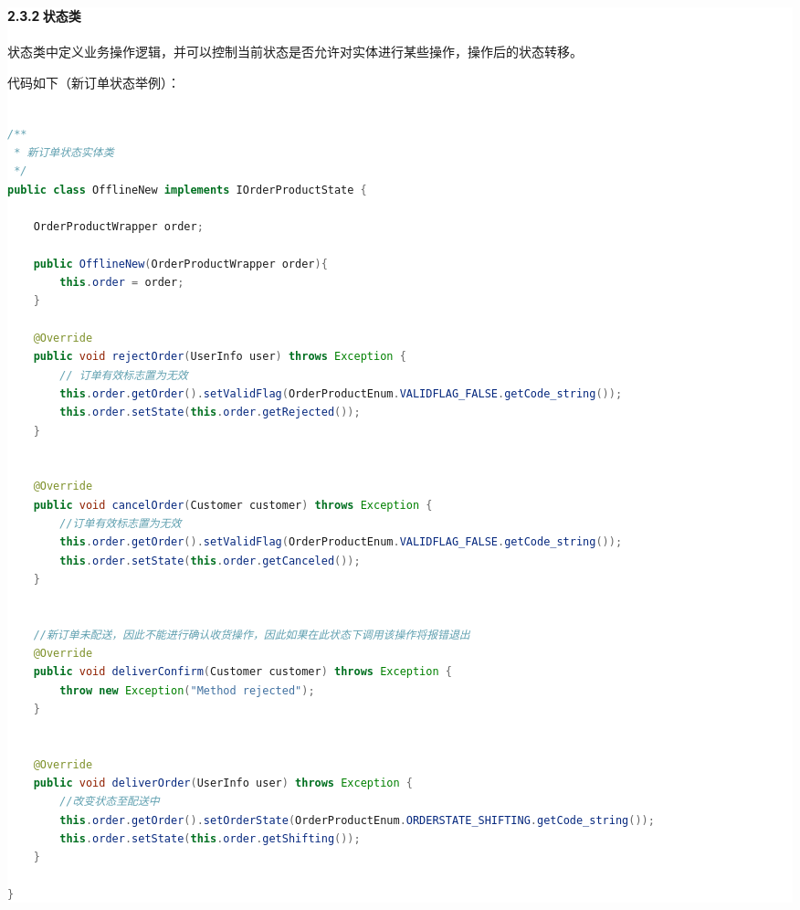 #### 2.3.2 状态类

状态类中定义业务操作逻辑，并可以控制当前状态是否允许对实体进行某些操作，操作后的状态转移。

代码如下（新订单状态举例）：

```java

/**
 * 新订单状态实体类
 */
public class OfflineNew implements IOrderProductState {
	
	OrderProductWrapper order;
	
	public OfflineNew(OrderProductWrapper order){
		this.order = order;
	}

	@Override
	public void rejectOrder(UserInfo user) throws Exception {
		// 订单有效标志置为无效
		this.order.getOrder().setValidFlag(OrderProductEnum.VALIDFLAG_FALSE.getCode_string());
		this.order.setState(this.order.getRejected());
	}

	
	@Override
	public void cancelOrder(Customer customer) throws Exception {
		//订单有效标志置为无效
		this.order.getOrder().setValidFlag(OrderProductEnum.VALIDFLAG_FALSE.getCode_string());
		this.order.setState(this.order.getCanceled());
	}

	
	//新订单未配送，因此不能进行确认收货操作，因此如果在此状态下调用该操作将报错退出
	@Override
	public void deliverConfirm(Customer customer) throws Exception {
		throw new Exception("Method rejected");		
	}

	
	@Override
	public void deliverOrder(UserInfo user) throws Exception {
		//改变状态至配送中
		this.order.getOrder().setOrderState(OrderProductEnum.ORDERSTATE_SHIFTING.getCode_string());
		this.order.setState(this.order.getShifting());
	}

}

```
